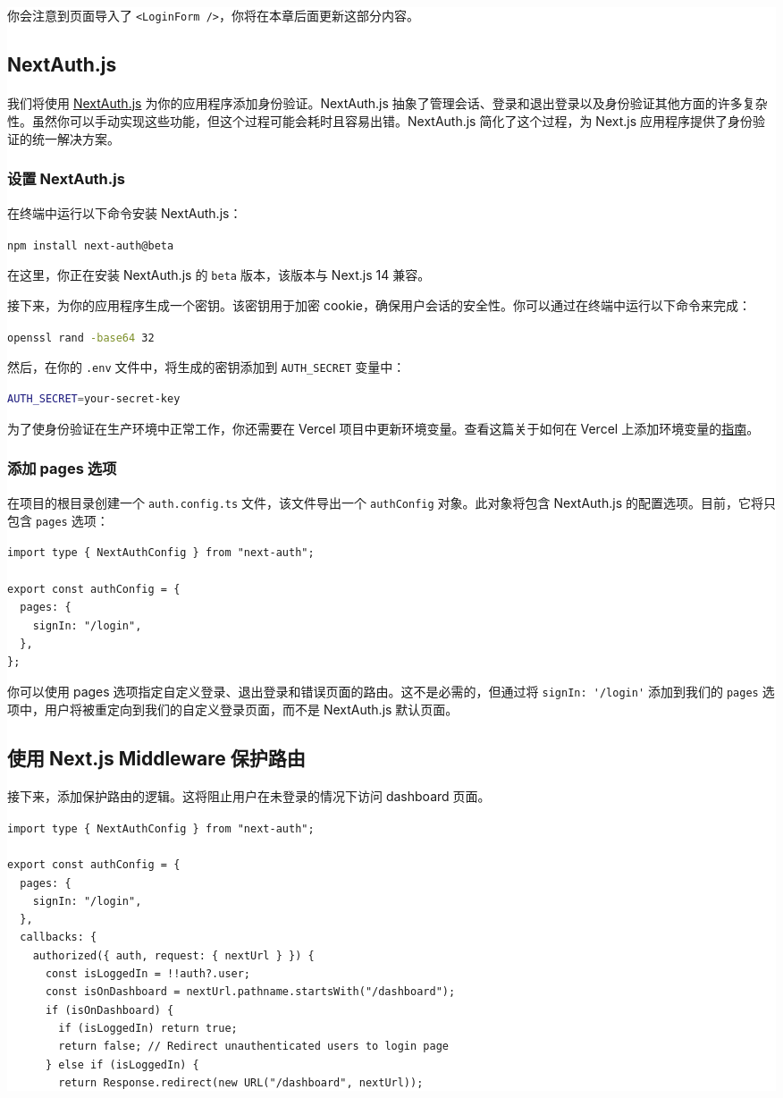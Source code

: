 你会注意到页面导入了 `<LoginForm />`，你将在本章后面更新这部分内容。

## NextAuth.js

我们将使用 [NextAuth.js](https://authjs.dev/reference/nextjs) 为你的应用程序添加身份验证。NextAuth.js 抽象了管理会话、登录和退出登录以及身份验证其他方面的许多复杂性。虽然你可以手动实现这些功能，但这个过程可能会耗时且容易出错。NextAuth.js 简化了这个过程，为 Next.js 应用程序提供了身份验证的统一解决方案。

### 设置 NextAuth.js

在终端中运行以下命令安装 NextAuth.js：

```bash filename="Terminal" copy
npm install next-auth@beta
```

在这里，你正在安装 NextAuth.js 的 `beta` 版本，该版本与 Next.js 14 兼容。

接下来，为你的应用程序生成一个密钥。该密钥用于加密 cookie，确保用户会话的安全性。你可以通过在终端中运行以下命令来完成：

```bash filename="Terminal" copy
openssl rand -base64 32
```

然后，在你的 `.env` 文件中，将生成的密钥添加到 `AUTH_SECRET` 变量中：

```bash filename="Terminal" {1} copy
AUTH_SECRET=your-secret-key
```

为了使身份验证在生产环境中正常工作，你还需要在 Vercel 项目中更新环境变量。查看这篇关于如何在 Vercel 上添加环境变量的[指南](https://vercel.com/docs/projects/environment-variables)。

### 添加 pages 选项

在项目的根目录创建一个 `auth.config.ts` 文件，该文件导出一个 `authConfig` 对象。此对象将包含 NextAuth.js 的配置选项。目前，它将只包含 `pages` 选项：

```tsx showLineNumbers filename="/auth.config.ts" copy
import type { NextAuthConfig } from "next-auth";

export const authConfig = {
  pages: {
    signIn: "/login",
  },
};
```

你可以使用 pages 选项指定自定义登录、退出登录和错误页面的路由。这不是必需的，但通过将 `signIn: '/login'` 添加到我们的 `pages` 选项中，用户将被重定向到我们的自定义登录页面，而不是 NextAuth.js 默认页面。

## 使用 Next.js Middleware 保护路由

接下来，添加保护路由的逻辑。这将阻止用户在未登录的情况下访问 dashboard 页面。

```tsx showLineNumbers filename="/auth.config.ts" {7-21} copy
import type { NextAuthConfig } from "next-auth";

export const authConfig = {
  pages: {
    signIn: "/login",
  },
  callbacks: {
    authorized({ auth, request: { nextUrl } }) {
      const isLoggedIn = !!auth?.user;
      const isOnDashboard = nextUrl.pathname.startsWith("/dashboard");
      if (isOnDashboard) {
        if (isLoggedIn) return true;
        return false; // Redirect unauthenticated users to login page
      } else if (isLoggedIn) {
        return Response.redirect(new URL("/dashboard", nextUrl));
```